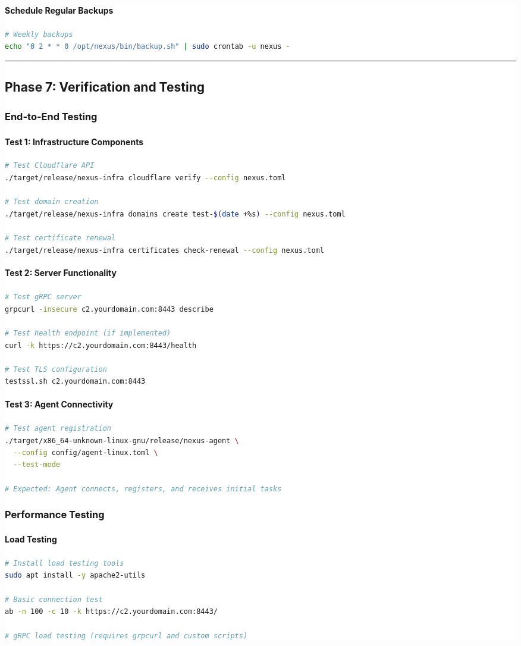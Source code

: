 #### Schedule Regular Backups
```bash
# Weekly backups
echo "0 2 * * 0 /opt/nexus/bin/backup.sh" | sudo crontab -u nexus -
```

---

## Phase 7: Verification and Testing

### End-to-End Testing

#### Test 1: Infrastructure Components
```bash
# Test Cloudflare API
./target/release/nexus-infra cloudflare verify --config nexus.toml

# Test domain creation
./target/release/nexus-infra domains create test-$(date +%s) --config nexus.toml

# Test certificate renewal
./target/release/nexus-infra certificates check-renewal --config nexus.toml
```

#### Test 2: Server Functionality
```bash
# Test gRPC server
grpcurl -insecure c2.yourdomain.com:8443 describe

# Test health endpoint (if implemented)
curl -k https://c2.yourdomain.com:8443/health

# Test TLS configuration
testssl.sh c2.yourdomain.com:8443
```

#### Test 3: Agent Connectivity
```bash
# Test agent registration
./target/x86_64-unknown-linux-gnu/release/nexus-agent \
  --config config/agent-linux.toml \
  --test-mode

# Expected: Agent connects, registers, and receives initial tasks
```

### Performance Testing

#### Load Testing
```bash
# Install load testing tools
sudo apt install -y apache2-utils

# Basic connection test
ab -n 100 -c 10 -k https://c2.yourdomain.com:8443/

# gRPC load testing (requires grpcurl and custom scripts)
```
